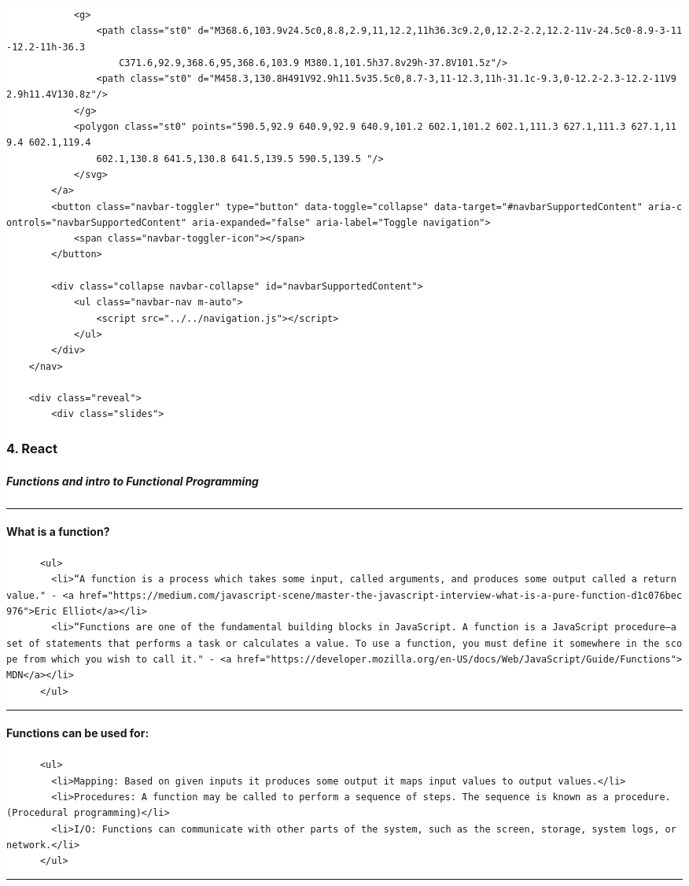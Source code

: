 				<g>
					<path class="st0" d="M368.6,103.9v24.5c0,8.8,2.9,11,12.2,11h36.3c9.2,0,12.2-2.2,12.2-11v-24.5c0-8.9-3-11-12.2-11h-36.3
						C371.6,92.9,368.6,95,368.6,103.9 M380.1,101.5h37.8v29h-37.8V101.5z"/>
					<path class="st0" d="M458.3,130.8H491V92.9h11.5v35.5c0,8.7-3,11-12.3,11h-31.1c-9.3,0-12.2-2.3-12.2-11V92.9h11.4V130.8z"/>
				</g>
				<polygon class="st0" points="590.5,92.9 640.9,92.9 640.9,101.2 602.1,101.2 602.1,111.3 627.1,111.3 627.1,119.4 602.1,119.4
					602.1,130.8 641.5,130.8 641.5,139.5 590.5,139.5 "/>
				</svg>
			</a>
			<button class="navbar-toggler" type="button" data-toggle="collapse" data-target="#navbarSupportedContent" aria-controls="navbarSupportedContent" aria-expanded="false" aria-label="Toggle navigation">
				<span class="navbar-toggler-icon"></span>
			</button>

			<div class="collapse navbar-collapse" id="navbarSupportedContent">
				<ul class="navbar-nav m-auto">
					<script src="../../navigation.js"></script>
				</ul>
			</div>
		</nav>
		
		<div class="reveal">
			<div class="slides">

### 4. React</h3>
##### Functions and intro to Functional Programming</h5>

---

#### What is a function?</h4>
          <ul>
            <li>“A function is a process which takes some input, called arguments, and produces some output called a return value." - <a href="https://medium.com/javascript-scene/master-the-javascript-interview-what-is-a-pure-function-d1c076bec976">Eric Elliot</a></li>
            <li>“Functions are one of the fundamental building blocks in JavaScript. A function is a JavaScript procedure—a set of statements that performs a task or calculates a value. To use a function, you must define it somewhere in the scope from which you wish to call it." - <a href="https://developer.mozilla.org/en-US/docs/Web/JavaScript/Guide/Functions">MDN</a></li>
          </ul>

---


#### Functions can be used for:</h4>
          <ul>
            <li>Mapping: Based on given inputs it produces some output it maps input values to output values.</li>
            <li>Procedures: A function may be called to perform a sequence of steps. The sequence is known as a procedure. (Procedural programming)</li>
            <li>I/O: Functions can communicate with other parts of the system, such as the screen, storage, system logs, or network.</li>
          </ul>

---